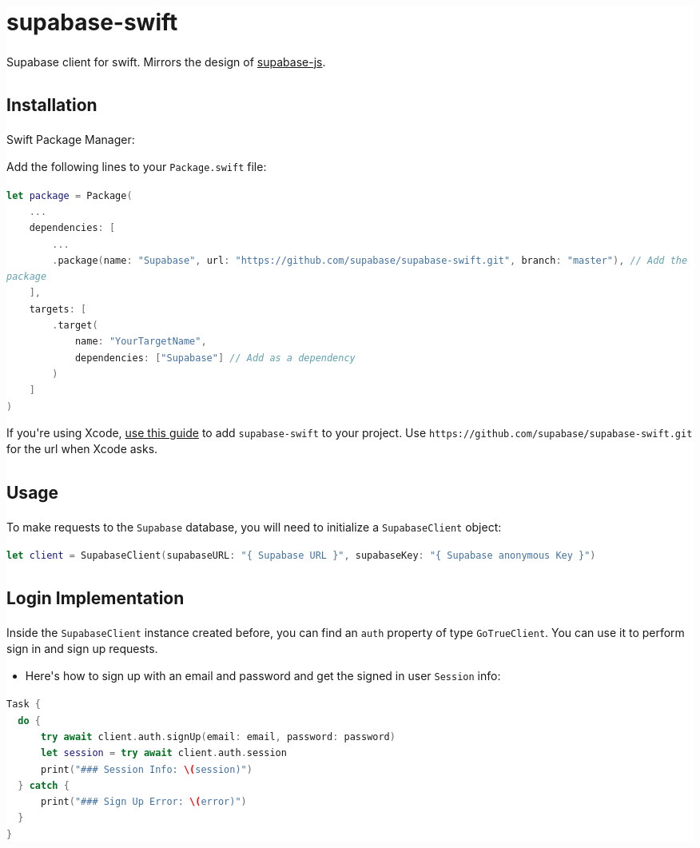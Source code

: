 # supabase-swift

Supabase client for swift. Mirrors the design of [supabase-js](https://github.com/supabase/supabase-js/blob/master/README.md).

## Installation

Swift Package Manager:

Add the following lines to your `Package.swift` file:
```swift
let package = Package(
    ...
    dependencies: [
        ...
        .package(name: "Supabase", url: "https://github.com/supabase/supabase-swift.git", branch: "master"), // Add the package
    ],
    targets: [
        .target(
            name: "YourTargetName",
            dependencies: ["Supabase"] // Add as a dependency
        )
    ]
)
```

If you're using Xcode, [use this guide](https://developer.apple.com/documentation/swift_packages/adding_package_dependencies_to_your_app) to add `supabase-swift` to your project. Use `https://github.com/supabase/supabase-swift.git` for the url when Xcode asks.

## Usage

To make requests to the `Supabase` database, you will need to initialize a `SupabaseClient` object:

```swift
let client = SupabaseClient(supabaseURL: "{ Supabase URL }", supabaseKey: "{ Supabase anonymous Key }")
```

## Login Implementation

Inside the `SupabaseClient` instance created before, you can find an `auth` property of type `GoTrueClient`. You can use it to perform sign in and sign up requests.

- Here's how to sign up with an email and password and get the signed in user `Session` info:

```swift
Task {
  do {
      try await client.auth.signUp(email: email, password: password)
      let session = try await client.auth.session
      print("### Session Info: \(session)") 
  } catch {
      print("### Sign Up Error: \(error)")
  }
}
```
